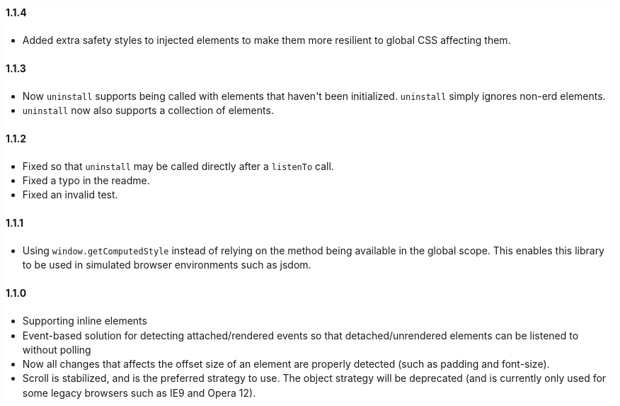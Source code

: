 #### 1.1.4

* Added extra safety styles to injected elements to make them more resilient to global CSS affecting them.

#### 1.1.3

* Now `uninstall` supports being called with elements that haven't been initialized. `uninstall` simply ignores non-erd elements.
* `uninstall` now also supports a collection of elements.

#### 1.1.2

* Fixed so that `uninstall` may be called directly after a `listenTo` call.
* Fixed a typo in the readme.
* Fixed an invalid test.

#### 1.1.1

* Using `window.getComputedStyle` instead of relying on the method being available in the global scope. This enables this library to be used in simulated browser environments such as jsdom.

#### 1.1.0

* Supporting inline elements
* Event-based solution for detecting attached/rendered events so that detached/unrendered elements can be listened to without polling
* Now all changes that affects the offset size of an element are properly detected (such as padding and font-size).
* Scroll is stabilized, and is the preferred strategy to use. The object strategy will be deprecated (and is currently only used for some legacy browsers such as IE9 and Opera 12).
